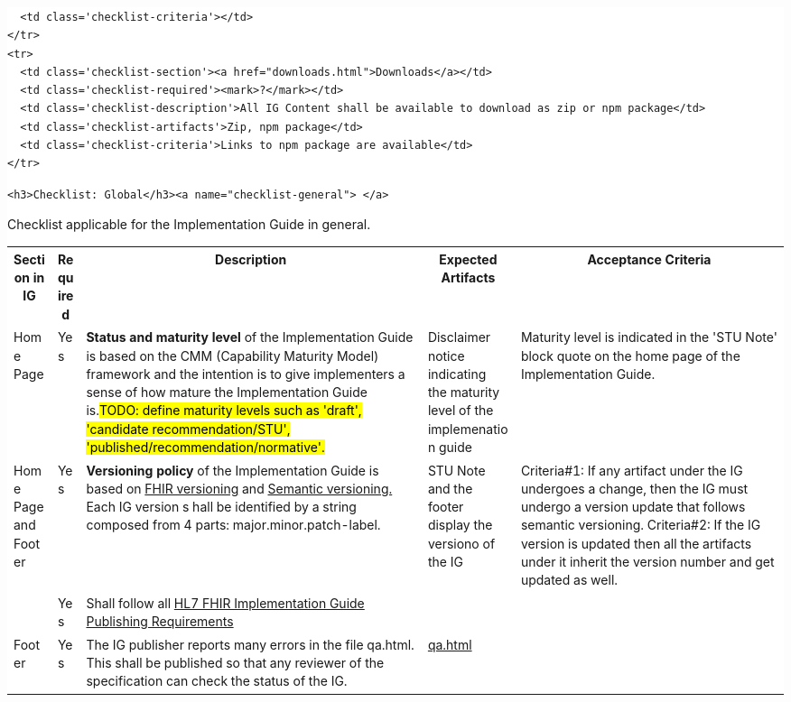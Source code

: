       <td class='checklist-criteria'></td>
    </tr>
    <tr>
      <td class='checklist-section'><a href="downloads.html">Downloads</a></td>
      <td class='checklist-required'><mark>?</mark></td>
      <td class='checklist-description'>All IG Content shall be available to download as zip or npm package</td>
      <td class='checklist-artifacts'>Zip, npm package</td>
      <td class='checklist-criteria'>Links to npm package are available</td>
    </tr>
  </table>
  
    <h3>Checklist: Global</h3><a name="checklist-general"> </a>
  <p>
    Checklist applicable for the Implementation Guide in general.
  </p>
    <table class='checklist'>
    <tr>
      <th class='checklist-section'>Section in IG</th>
      <th class='checklist-required'>Required</th>
      <th class='checklist-description'>Description</th>
      <th class='checklist-artifacts'>Expected Artifacts</th>
      <th class='checklist-criteria'>Acceptance Criteria</th>
    </tr>
    <tr>
      <td class='checklist-section'>Home Page</td>
      <td class='checklist-required'>Yes</td>
      <td class='checklist-description'><b>Status and maturity level</b> of the Implementation Guide is based on the CMM (Capability Maturity Model) framework and the intention is to give implementers a sense of how mature the Implementation Guide is.<mark>TODO: define maturity levels such as 'draft', 'candidate recommendation/STU', 'published/recommendation/normative'.</mark></td>
      <td class='checklist-artifacts'>Disclaimer notice indicating the maturity level of the implemenation guide</td>
      <td class='checklist-criteria'>Maturity level is indicated in the 'STU Note' block quote on the home page of the Implementation Guide.</td>
    </tr>
    <tr>
      <td class='checklist-section'>Home Page and Footer</td>
      <td class='checklist-required'>Yes</td>
      <td class='checklist-description'><b>Versioning policy</b> of the Implementation Guide is based on <a href="https://build.fhir.org/versions.html">FHIR versioning</a> and <a href="http://semver.org/">Semantic versioning.</a> Each IG version s hall be identified by a string composed from 4 parts: major.minor.patch-label.</td>
      <td class='checklist-artifacts'>STU Note and the footer display the versiono of the IG</td>
      <td class='checklist-criteria'>Criteria#1: If any artifact under the IG undergoes a change, then the IG must undergo a version update that follows semantic versioning. Criteria#2: If the IG version is updated then all the artifacts under it inherit the version number and get updated as well.</td>
    </tr>
    <tr>
      <td class='checklist-section'></td>
      <td class='checklist-required'>Yes</td>
      <td class='checklist-description'>Shall follow all <a href="https://confluence.hl7.org/display/FHIR/FHIR+Implementation+Guide+Publishing+Requirements">HL7 FHIR Implementation Guide Publishing Requirements</a></td>
      <td class='checklist-artifacts'></td>
      <td class='checklist-criteria'></td>
    </tr>
    <tr>
      <td class='checklist-section'>Footer</td>
      <td class='checklist-required'>Yes</td>
      <td class='checklist-description'>The IG publisher reports many errors in the file qa.html. This shall be published so that any reviewer of the specification can check the status of the IG.</td>
      <td class='checklist-artifacts'><a href="qa.html">qa.html</a></td>